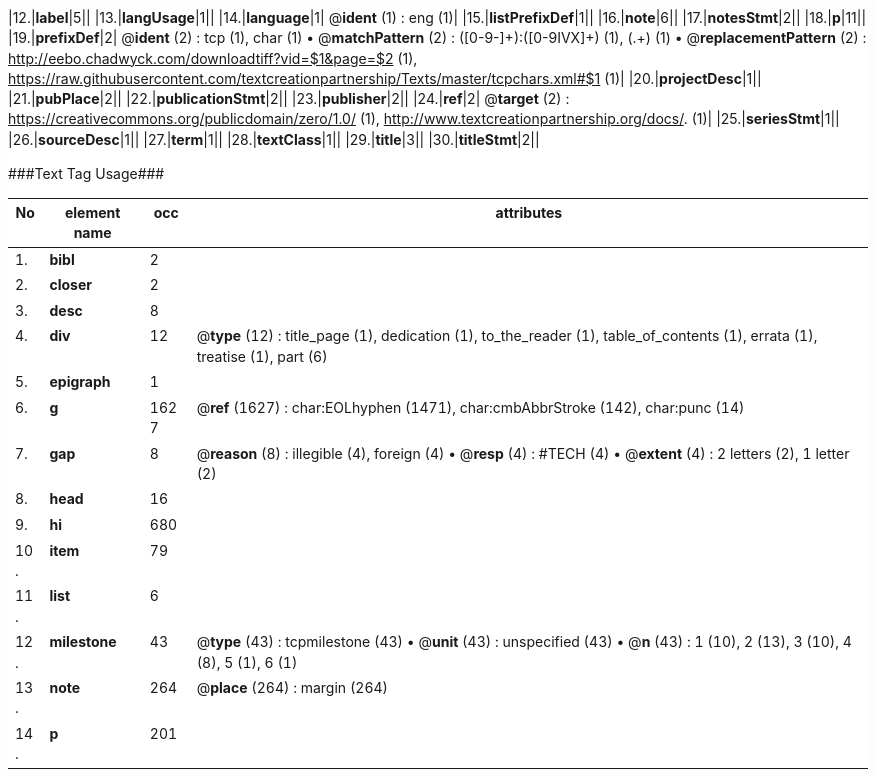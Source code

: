 |12.|__label__|5||
|13.|__langUsage__|1||
|14.|__language__|1| @__ident__ (1) : eng (1)|
|15.|__listPrefixDef__|1||
|16.|__note__|6||
|17.|__notesStmt__|2||
|18.|__p__|11||
|19.|__prefixDef__|2| @__ident__ (2) : tcp (1), char (1)  •  @__matchPattern__ (2) : ([0-9\-]+):([0-9IVX]+) (1), (.+) (1)  •  @__replacementPattern__ (2) : http://eebo.chadwyck.com/downloadtiff?vid=$1&page=$2 (1), https://raw.githubusercontent.com/textcreationpartnership/Texts/master/tcpchars.xml#$1 (1)|
|20.|__projectDesc__|1||
|21.|__pubPlace__|2||
|22.|__publicationStmt__|2||
|23.|__publisher__|2||
|24.|__ref__|2| @__target__ (2) : https://creativecommons.org/publicdomain/zero/1.0/ (1), http://www.textcreationpartnership.org/docs/. (1)|
|25.|__seriesStmt__|1||
|26.|__sourceDesc__|1||
|27.|__term__|1||
|28.|__textClass__|1||
|29.|__title__|3||
|30.|__titleStmt__|2||


###Text Tag Usage###

|No|element name|occ|attributes|
|---|---|---|---|
|1.|__bibl__|2||
|2.|__closer__|2||
|3.|__desc__|8||
|4.|__div__|12| @__type__ (12) : title_page (1), dedication (1), to_the_reader (1), table_of_contents (1), errata (1), treatise (1), part (6)|
|5.|__epigraph__|1||
|6.|__g__|1627| @__ref__ (1627) : char:EOLhyphen (1471), char:cmbAbbrStroke (142), char:punc (14)|
|7.|__gap__|8| @__reason__ (8) : illegible (4), foreign (4)  •  @__resp__ (4) : #TECH (4)  •  @__extent__ (4) : 2 letters (2), 1 letter (2)|
|8.|__head__|16||
|9.|__hi__|680||
|10.|__item__|79||
|11.|__list__|6||
|12.|__milestone__|43| @__type__ (43) : tcpmilestone (43)  •  @__unit__ (43) : unspecified (43)  •  @__n__ (43) : 1 (10), 2 (13), 3 (10), 4 (8), 5 (1), 6 (1)|
|13.|__note__|264| @__place__ (264) : margin (264)|
|14.|__p__|201||